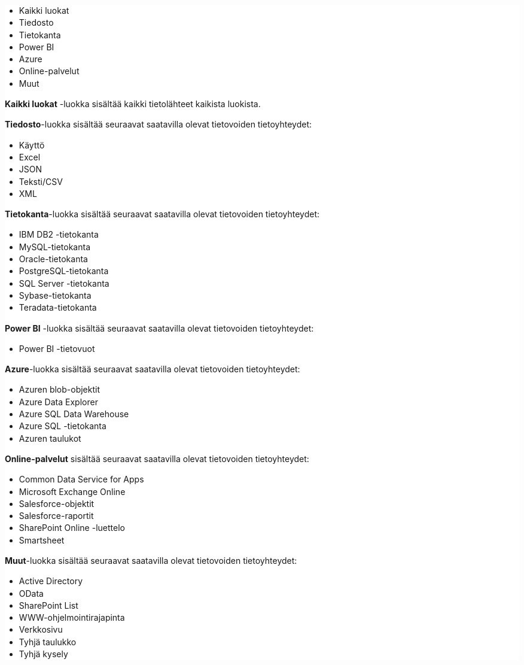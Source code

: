 * Kaikki luokat
* Tiedosto
* Tietokanta
* Power BI
* Azure
* Online-palvelut
* Muut

**Kaikki luokat** -luokka sisältää kaikki tietolähteet kaikista luokista. 

**Tiedosto**-luokka sisältää seuraavat saatavilla olevat tietovoiden tietoyhteydet:

* Käyttö
* Excel
* JSON
* Teksti/CSV
* XML

**Tietokanta**-luokka sisältää seuraavat saatavilla olevat tietovoiden tietoyhteydet:

* IBM DB2 -tietokanta
* MySQL-tietokanta
* Oracle-tietokanta
* PostgreSQL-tietokanta
* SQL Server -tietokanta
* Sybase-tietokanta
* Teradata-tietokanta

**Power BI** -luokka sisältää seuraavat saatavilla olevat tietovoiden tietoyhteydet:

* Power BI -tietovuot

**Azure**-luokka sisältää seuraavat saatavilla olevat tietovoiden tietoyhteydet:

* Azuren blob-objektit
* Azure Data Explorer
* Azure SQL Data Warehouse
* Azure SQL -tietokanta
* Azuren taulukot

**Online-palvelut** sisältää seuraavat saatavilla olevat tietovoiden tietoyhteydet:

* Common Data Service for Apps
* Microsoft Exchange Online
* Salesforce-objektit
* Salesforce-raportit
* SharePoint Online -luettelo
* Smartsheet

**Muut**-luokka sisältää seuraavat saatavilla olevat tietovoiden tietoyhteydet:

* Active Directory
* OData
* SharePoint List
* WWW-ohjelmointirajapinta
* Verkkosivu
* Tyhjä taulukko
* Tyhjä kysely
